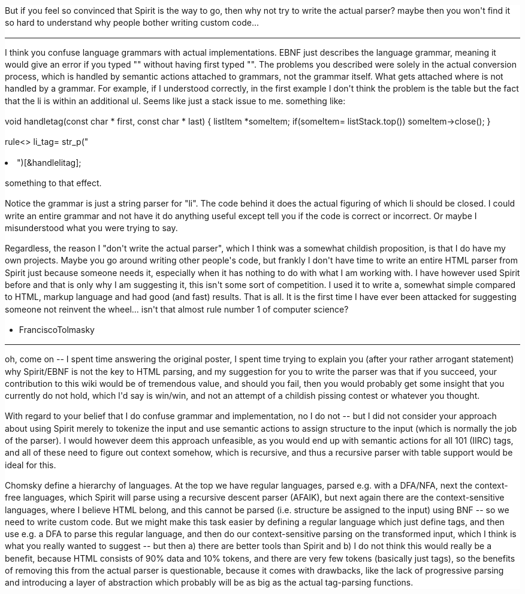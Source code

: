 
But if you feel so convinced that Spirit is the way to go, then why not try to write the actual parser? maybe then you won't find it so hard to understand why people bother writing custom code...

----

I think you confuse language grammars with actual implementations.  EBNF just describes the language grammar, meaning it would give an error if you typed "</tr>" without having first typed "<tr>".  The problems you described were solely in the actual conversion process, which is handled by semantic actions attached to grammars, not the grammar itself.  What gets attached where is not handled by a grammar.  For example, if I understood correctly, in the first example I don't think the problem is the table but the fact that the li is within an additional ul.  Seems like just a stack issue to me.  something like:

void handletag(const char * first, const char * last)
{
listItem *someItem;
if(someItem= listStack.top()) someItem->close();
}

rule<> li_tag= str_p("<li>")[&handlelitag];

something to that effect.

Notice the grammar is just a string parser for "li".  The code behind it does the actual figuring of which li should be closed.  I could write an entire grammar and not have it do anything useful except tell you if the code is correct or incorrect.  Or maybe I misunderstood what you were trying to say.  

Regardless, the reason I "don't write the actual parser", which I think was a somewhat childish proposition, is that I do have my own projects.  Maybe you go around writing other people's code, but frankly I don't have time to write an entire HTML parser from Spirit just because someone needs it, especially when it has nothing to do with what I am working with.  I have however used Spirit before and that is only why I am suggesting it, this isn't some sort of competition.  I used it to write a, somewhat simple compared to HTML, markup language and had good (and fast) results.  That is all.  It is the first time I have ever been attacked for suggesting someone not reinvent the wheel... isn't that almost rule number 1 of computer science?

- FranciscoTolmasky

----

oh, come on -- I spent time answering the original poster, I spent time trying to explain you (after your rather arrogant statement) why Spirit/EBNF is not the key to HTML parsing, and my suggestion for you to write the parser was that if you succeed, your contribution to this wiki would be of tremendous value, and should you fail, then you would probably get some insight that you currently do not hold, which I'd say is win/win, and not an attempt of a childish pissing contest or whatever you thought.

With regard to your belief that I do confuse grammar and implementation, no I do not -- but I did not consider your approach about using Spirit merely to tokenize the input and use semantic actions to assign structure to the input (which is normally the job of the parser). I would however deem this approach unfeasible, as you would end up with semantic actions for all 101 (IIRC) tags, and all of these need to figure out context somehow, which is recursive, and thus a recursive parser with table support would be ideal for this.

Chomsky define a hierarchy of languages. At the top we have regular languages, parsed e.g. with a DFA/NFA, next the context-free languages, which Spirit will parse using a recursive descent parser (AFAIK), but next again there are the context-sensitive languages, where I believe HTML belong, and this cannot be parsed (i.e. structure be assigned to the input) using BNF -- so we need to write custom code. But we might make this task easier by defining a regular language which just define tags, and then use e.g. a DFA to parse this regular language, and then do our context-sensitive parsing on the transformed input, which I think is what you really wanted to suggest -- but then a) there are better tools than Spirit and b) I do not think this would really be a benefit, because HTML consists of 90% data and 10% tokens, and there are very few tokens (basically just tags), so the benefits of removing this from the actual parser is questionable, because it comes with drawbacks, like the lack of progressive parsing and introducing a layer of abstraction which probably will be as big as the actual tag-parsing functions.
